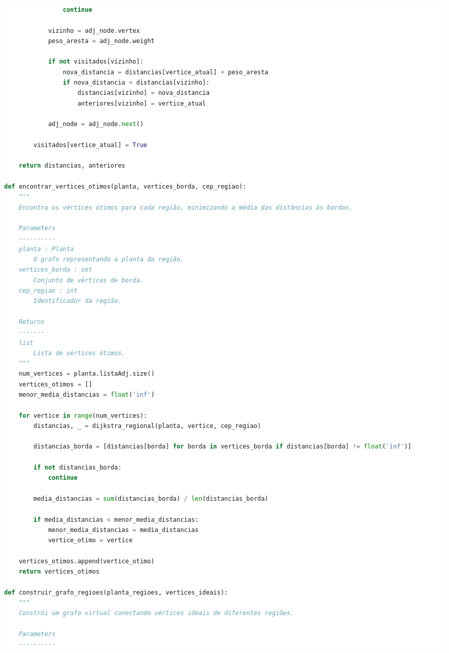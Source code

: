 ```python
                continue

            vizinho = adj_node.vertex
            peso_aresta = adj_node.weight

            if not visitados[vizinho]:
                nova_distancia = distancias[vertice_atual] + peso_aresta
                if nova_distancia < distancias[vizinho]:
                    distancias[vizinho] = nova_distancia
                    anteriores[vizinho] = vertice_atual

            adj_node = adj_node.next()

        visitados[vertice_atual] = True

    return distancias, anteriores

def encontrar_vertices_otimos(planta, vertices_borda, cep_regiao):
    """
    Encontra os vértices ótimos para cada região, minimizando a média das distâncias às bordas.

    Parameters
    ----------
    planta : Planta
        O grafo representando a planta da região.
    vertices_borda : set
        Conjunto de vértices de borda.
    cep_regiao : int
        Identificador da região.

    Returns
    -------
    list
        Lista de vértices ótimos.
    """
    num_vertices = planta.listaAdj.size()
    vertices_otimos = []
    menor_media_distancias = float('inf')

    for vertice in range(num_vertices):
        distancias, _ = dijkstra_regional(planta, vertice, cep_regiao)

        distancias_borda = [distancias[borda] for borda in vertices_borda if distancias[borda] != float('inf')]

        if not distancias_borda:
            continue 

        media_distancias = sum(distancias_borda) / len(distancias_borda)

        if media_distancias < menor_media_distancias:
            menor_media_distancias = media_distancias
            vertice_otimo = vertice

    vertices_otimos.append(vertice_otimo)
    return vertices_otimos

def construir_grafo_regioes(planta_regioes, vertices_ideais):
    """
    Constrói um grafo virtual conectando vértices ideais de diferentes regiões.

    Parameters
    ----------
```